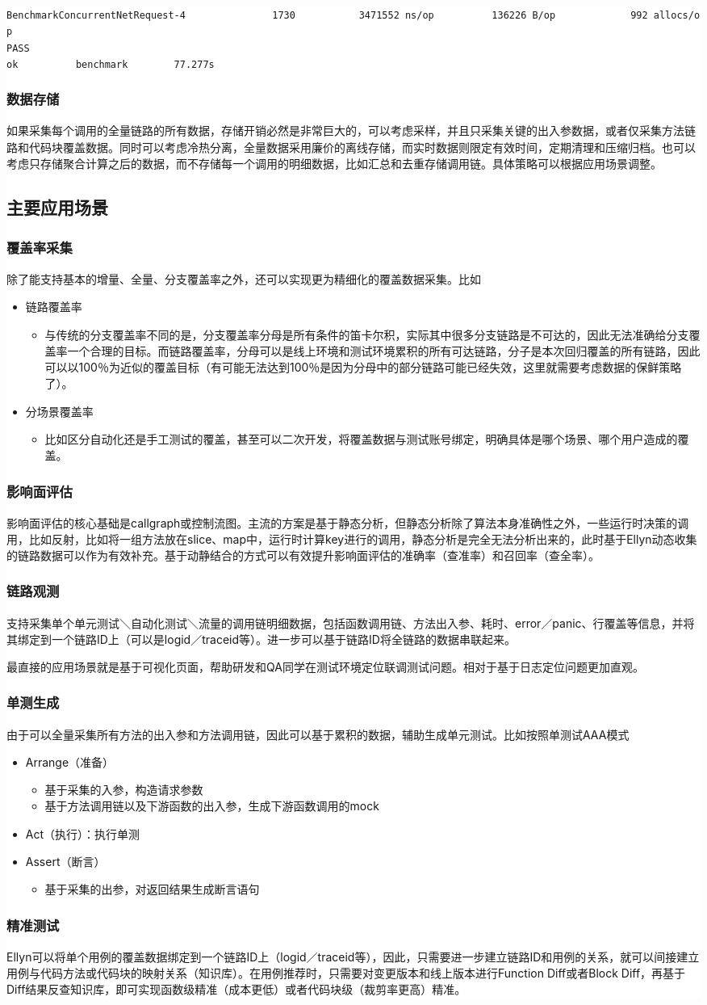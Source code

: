     BenchmarkConcurrentNetRequest-4               1730           3471552 ns/op          136226 B/op             992 allocs/op
    PASS
    ok          benchmark        77.277s
    

### 数据存储

如果采集每个调用的全量链路的所有数据，存储开销必然是非常巨大的，可以考虑采样，并且只采集关键的出入参数据，或者仅采集方法链路和代码块覆盖数据。同时可以考虑冷热分离，全量数据采用廉价的离线存储，而实时数据则限定有效时间，定期清理和压缩归档。也可以考虑只存储聚合计算之后的数据，而不存储每一个调用的明细数据，比如汇总和去重存储调用链。具体策略可以根据应用场景调整。

主要应用场景
------

### 覆盖率采集

除了能支持基本的增量、全量、分支覆盖率之外，还可以实现更为精细化的覆盖数据采集。比如

*   链路覆盖率
    
    *   与传统的分支覆盖率不同的是，分支覆盖率分母是所有条件的笛卡尔积，实际其中很多分支链路是不可达的，因此无法准确给分支覆盖率一个合理的目标。而链路覆盖率，分母可以是线上环境和测试环境累积的所有可达链路，分子是本次回归覆盖的所有链路，因此可以以100％为近似的覆盖目标（有可能无法达到100％是因为分母中的部分链路可能已经失效，这里就需要考虑数据的保鲜策略了）。
*   分场景覆盖率
    
    *   比如区分自动化还是手工测试的覆盖，甚至可以二次开发，将覆盖数据与测试账号绑定，明确具体是哪个场景、哪个用户造成的覆盖。

### 影响面评估

影响面评估的核心基础是callgraph或控制流图。主流的方案是基于静态分析，但静态分析除了算法本身准确性之外，一些运行时决策的调用，比如反射，比如将一组方法放在slice、map中，运行时计算key进行的调用，静态分析是完全无法分析出来的，此时基于Ellyn动态收集的链路数据可以作为有效补充。基于动静结合的方式可以有效提升影响面评估的准确率（查准率）和召回率（查全率）。

### 链路观测

支持采集单个单元测试＼自动化测试＼流量的调用链明细数据，包括函数调用链、方法出入参、耗时、error／panic、行覆盖等信息，并将其绑定到一个链路ID上（可以是logid／traceid等）。进一步可以基于链路ID将全链路的数据串联起来。

最直接的应用场景就是基于可视化页面，帮助研发和QA同学在测试环境定位联调测试问题。相对于基于日志定位问题更加直观。

### 单测生成

由于可以全量采集所有方法的出入参和方法调用链，因此可以基于累积的数据，辅助生成单元测试。比如按照单测试AAA模式

*   Arrange（准备）
    
    *   基于采集的入参，构造请求参数
    *   基于方法调用链以及下游函数的出入参，生成下游函数调用的mock
*   Act（执行）：执行单测
    
*   Assert（断言）
    
    *   基于采集的出参，对返回结果生成断言语句

### 精准测试

Ellyn可以将单个用例的覆盖数据绑定到一个链路ID上（logid／traceid等），因此，只需要进一步建立链路ID和用例的关系，就可以间接建立用例与代码方法或代码块的映射关系（知识库）。在用例推荐时，只需要对变更版本和线上版本进行Function Diff或者Block Diff，再基于Diff结果反查知识库，即可实现函数级精准（成本更低）或者代码块级（裁剪率更高）精准。
